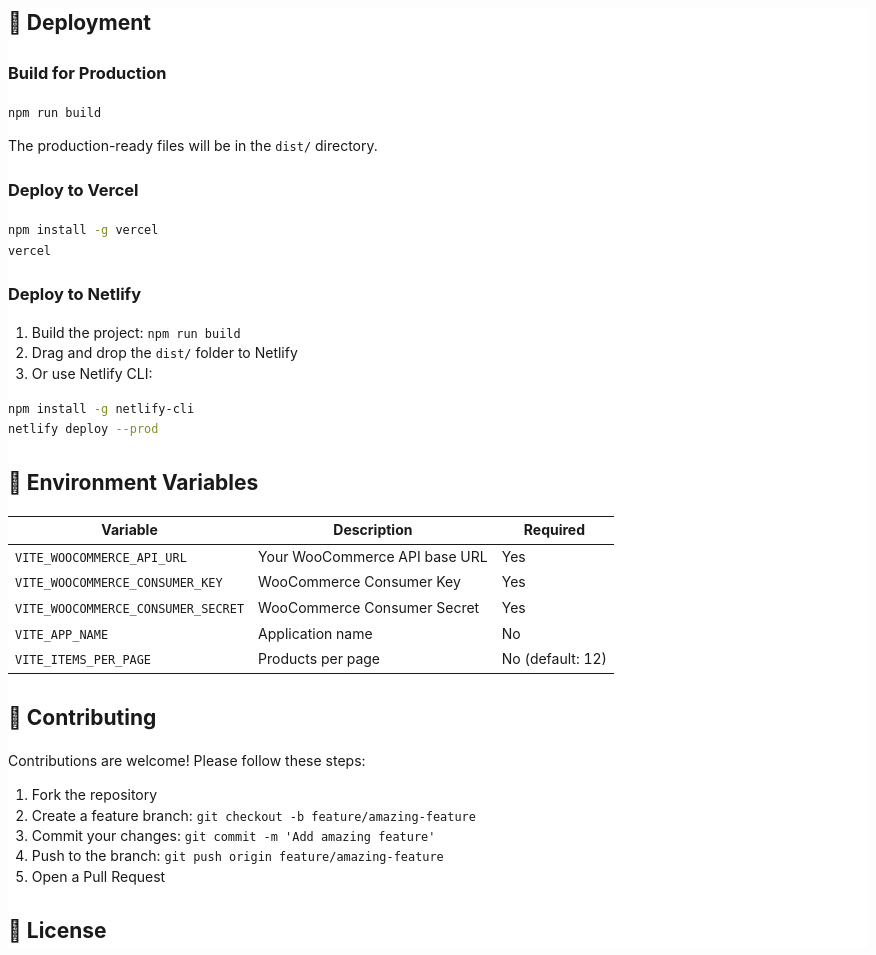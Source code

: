 ## 🚀 Deployment

### Build for Production

```bash
npm run build
```

The production-ready files will be in the `dist/` directory.

### Deploy to Vercel

```bash
npm install -g vercel
vercel
```

### Deploy to Netlify

1. Build the project: `npm run build`
2. Drag and drop the `dist/` folder to Netlify
3. Or use Netlify CLI:
```bash
npm install -g netlify-cli
netlify deploy --prod
```

## 📝 Environment Variables

| Variable | Description | Required |
|----------|-------------|----------|
| `VITE_WOOCOMMERCE_API_URL` | Your WooCommerce API base URL | Yes |
| `VITE_WOOCOMMERCE_CONSUMER_KEY` | WooCommerce Consumer Key | Yes |
| `VITE_WOOCOMMERCE_CONSUMER_SECRET` | WooCommerce Consumer Secret | Yes |
| `VITE_APP_NAME` | Application name | No |
| `VITE_ITEMS_PER_PAGE` | Products per page | No (default: 12) |

## 🤝 Contributing

Contributions are welcome! Please follow these steps:

1. Fork the repository
2. Create a feature branch: `git checkout -b feature/amazing-feature`
3. Commit your changes: `git commit -m 'Add amazing feature'`
4. Push to the branch: `git push origin feature/amazing-feature`
5. Open a Pull Request

## 📄 License
